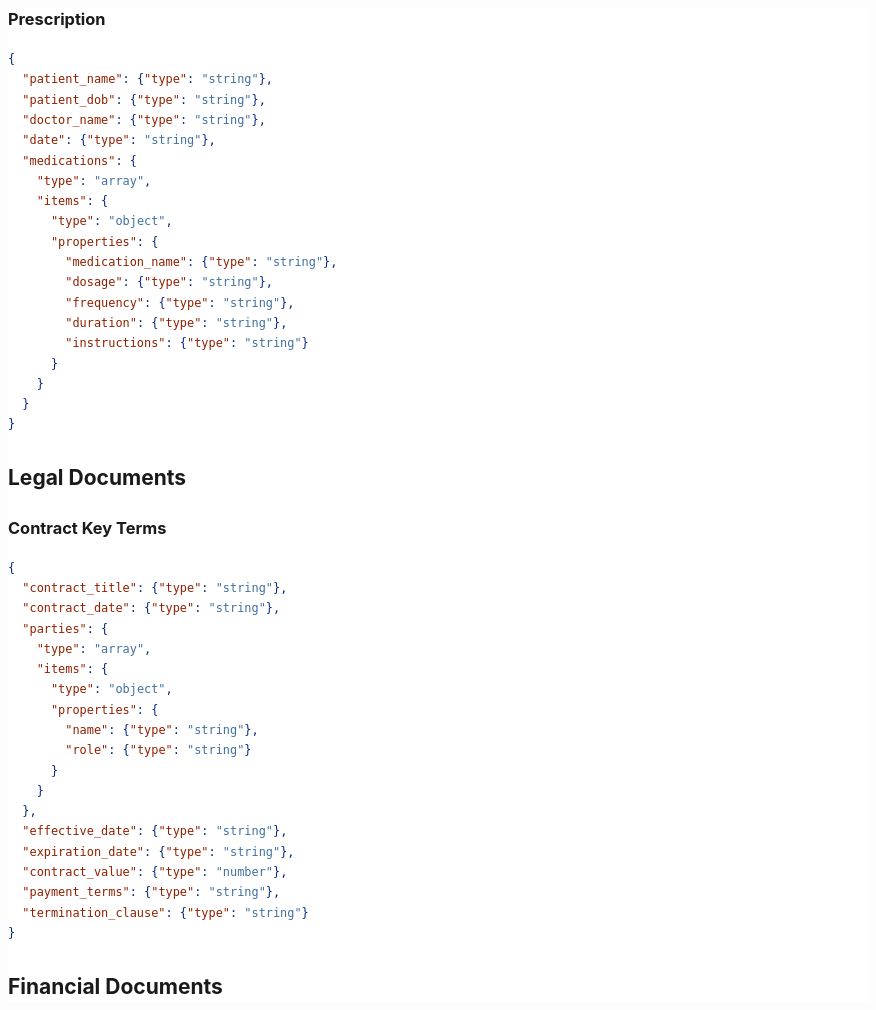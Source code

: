 ### Prescription
```json
{
  "patient_name": {"type": "string"},
  "patient_dob": {"type": "string"},
  "doctor_name": {"type": "string"},
  "date": {"type": "string"},
  "medications": {
    "type": "array",
    "items": {
      "type": "object",
      "properties": {
        "medication_name": {"type": "string"},
        "dosage": {"type": "string"},
        "frequency": {"type": "string"},
        "duration": {"type": "string"},
        "instructions": {"type": "string"}
      }
    }
  }
}
```

## Legal Documents

### Contract Key Terms
```json
{
  "contract_title": {"type": "string"},
  "contract_date": {"type": "string"},
  "parties": {
    "type": "array",
    "items": {
      "type": "object",
      "properties": {
        "name": {"type": "string"},
        "role": {"type": "string"}
      }
    }
  },
  "effective_date": {"type": "string"},
  "expiration_date": {"type": "string"},
  "contract_value": {"type": "number"},
  "payment_terms": {"type": "string"},
  "termination_clause": {"type": "string"}
}
```

## Financial Documents
